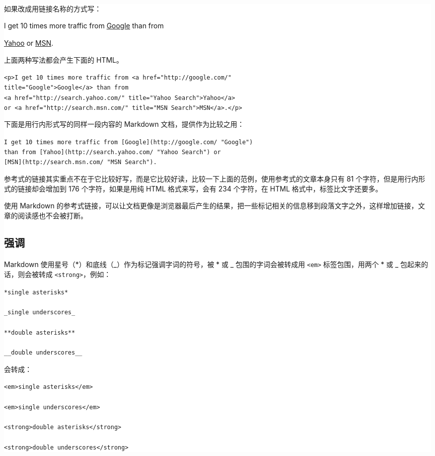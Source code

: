 如果改成用链接名称的方式写：

I get 10 times more traffic from [Google](http://google.com/ "Google") than from

[Yahoo](http://search.yahoo.com/ "Yahoo Search") or [MSN](http://search.msn.com/ "MSN Search").

上面两种写法都会产生下面的 HTML。

```
<p>I get 10 times more traffic from <a href="http://google.com/"
title="Google">Google</a> than from
<a href="http://search.yahoo.com/" title="Yahoo Search">Yahoo</a>
or <a href="http://search.msn.com/" title="MSN Search">MSN</a>.</p>

```

下面是用行内形式写的同样一段内容的 Markdown 文档，提供作为比较之用：

```
I get 10 times more traffic from [Google](http://google.com/ "Google")
than from [Yahoo](http://search.yahoo.com/ "Yahoo Search") or
[MSN](http://search.msn.com/ "MSN Search").

```

参考式的链接其实重点不在于它比较好写，而是它比较好读，比较一下上面的范例，使用参考式的文章本身只有 81 个字符，但是用行内形式的链接却会增加到 176 个字符，如果是用纯 HTML 格式来写，会有 234 个字符，在 HTML 格式中，标签比文字还要多。

使用 Markdown 的参考式链接，可以让文档更像是浏览器最后产生的结果，把一些标记相关的信息移到段落文字之外，这样增加链接，文章的阅读感也不会被打断。

## **强调**

Markdown 使用星号（\*）和底线（\_）作为标记强调字词的符号，被 \* 或 \_ 包围的字词会被转成用 `<em>` 标签包围，用两个 \* 或 \_ 包起来的话，则会被转成 `<strong>`，例如：

```
*single asterisks*

_single underscores_

**double asterisks**

__double underscores__

```

会转成：

```
<em>single asterisks</em>

<em>single underscores</em>

<strong>double asterisks</strong>

<strong>double underscores</strong>

```
